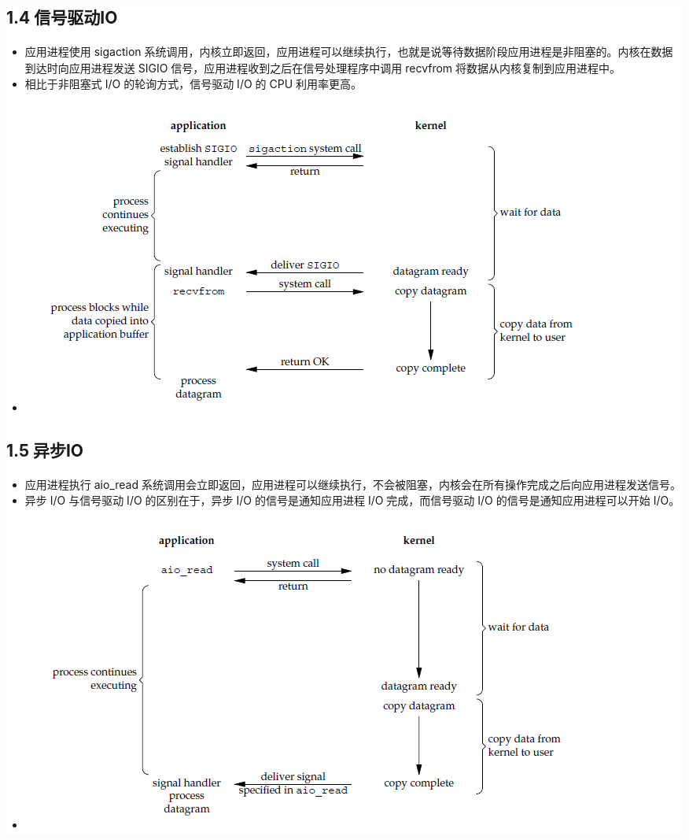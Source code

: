 ## 1.4 信号驱动IO

- 应用进程使用 sigaction 系统调用，内核立即返回，应用进程可以继续执行，也就是说等待数据阶段应用进程是非阻塞的。内核在数据到达时向应用进程发送 SIGIO 信号，应用进程收到之后在信号处理程序中调用 recvfrom 将数据从内核复制到应用进程中。
- 相比于非阻塞式 I/O 的轮询方式，信号驱动 I/O 的 CPU 利用率更高。
- ![img](3_计算机网络Socket.assets/1492929553651_7.png)

## 1.5 异步IO

- 应用进程执行 aio_read 系统调用会立即返回，应用进程可以继续执行，不会被阻塞，内核会在所有操作完成之后向应用进程发送信号。
- 异步 I/O 与信号驱动 I/O 的区别在于，异步 I/O 的信号是通知应用进程 I/O 完成，而信号驱动 I/O 的信号是通知应用进程可以开始 I/O。
- ![img](3_计算机网络Socket.assets/1492930243286_8.png)
